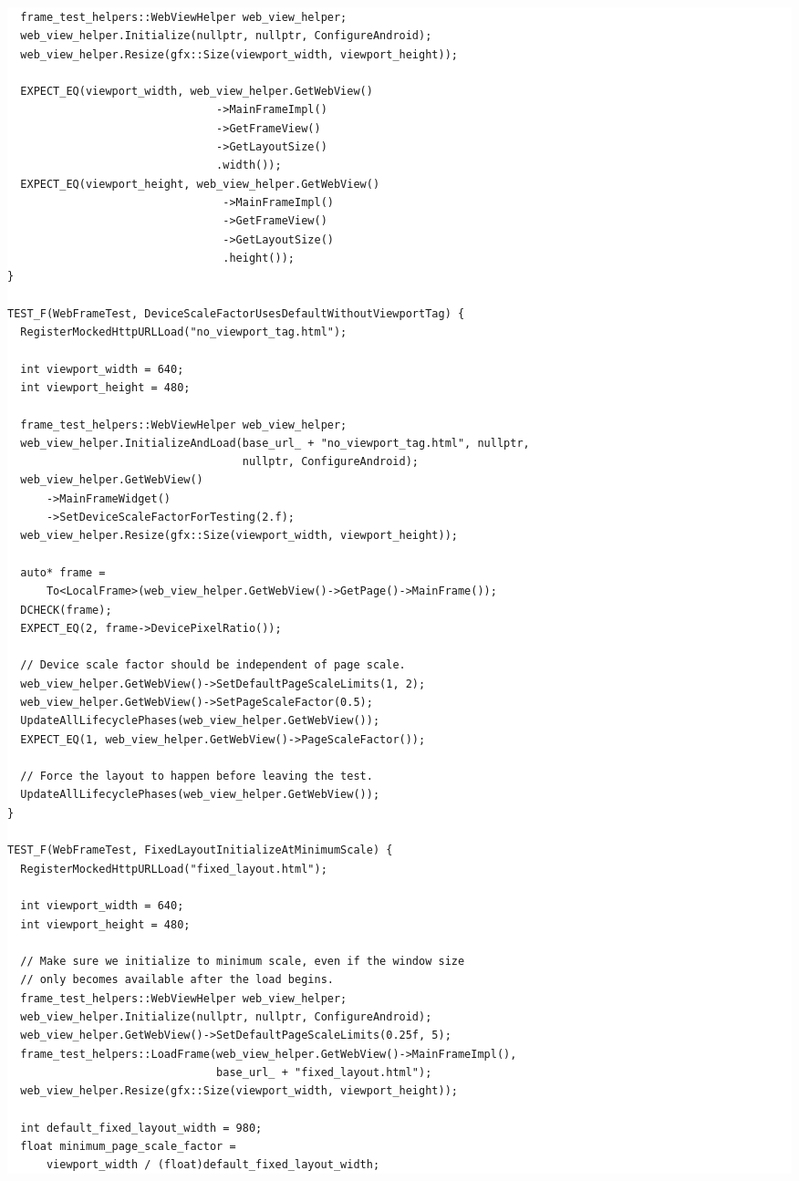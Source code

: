 ```
  frame_test_helpers::WebViewHelper web_view_helper;
  web_view_helper.Initialize(nullptr, nullptr, ConfigureAndroid);
  web_view_helper.Resize(gfx::Size(viewport_width, viewport_height));

  EXPECT_EQ(viewport_width, web_view_helper.GetWebView()
                                ->MainFrameImpl()
                                ->GetFrameView()
                                ->GetLayoutSize()
                                .width());
  EXPECT_EQ(viewport_height, web_view_helper.GetWebView()
                                 ->MainFrameImpl()
                                 ->GetFrameView()
                                 ->GetLayoutSize()
                                 .height());
}

TEST_F(WebFrameTest, DeviceScaleFactorUsesDefaultWithoutViewportTag) {
  RegisterMockedHttpURLLoad("no_viewport_tag.html");

  int viewport_width = 640;
  int viewport_height = 480;

  frame_test_helpers::WebViewHelper web_view_helper;
  web_view_helper.InitializeAndLoad(base_url_ + "no_viewport_tag.html", nullptr,
                                    nullptr, ConfigureAndroid);
  web_view_helper.GetWebView()
      ->MainFrameWidget()
      ->SetDeviceScaleFactorForTesting(2.f);
  web_view_helper.Resize(gfx::Size(viewport_width, viewport_height));

  auto* frame =
      To<LocalFrame>(web_view_helper.GetWebView()->GetPage()->MainFrame());
  DCHECK(frame);
  EXPECT_EQ(2, frame->DevicePixelRatio());

  // Device scale factor should be independent of page scale.
  web_view_helper.GetWebView()->SetDefaultPageScaleLimits(1, 2);
  web_view_helper.GetWebView()->SetPageScaleFactor(0.5);
  UpdateAllLifecyclePhases(web_view_helper.GetWebView());
  EXPECT_EQ(1, web_view_helper.GetWebView()->PageScaleFactor());

  // Force the layout to happen before leaving the test.
  UpdateAllLifecyclePhases(web_view_helper.GetWebView());
}

TEST_F(WebFrameTest, FixedLayoutInitializeAtMinimumScale) {
  RegisterMockedHttpURLLoad("fixed_layout.html");

  int viewport_width = 640;
  int viewport_height = 480;

  // Make sure we initialize to minimum scale, even if the window size
  // only becomes available after the load begins.
  frame_test_helpers::WebViewHelper web_view_helper;
  web_view_helper.Initialize(nullptr, nullptr, ConfigureAndroid);
  web_view_helper.GetWebView()->SetDefaultPageScaleLimits(0.25f, 5);
  frame_test_helpers::LoadFrame(web_view_helper.GetWebView()->MainFrameImpl(),
                                base_url_ + "fixed_layout.html");
  web_view_helper.Resize(gfx::Size(viewport_width, viewport_height));

  int default_fixed_layout_width = 980;
  float minimum_page_scale_factor =
      viewport_width / (float)default_fixed_layout_width;
```